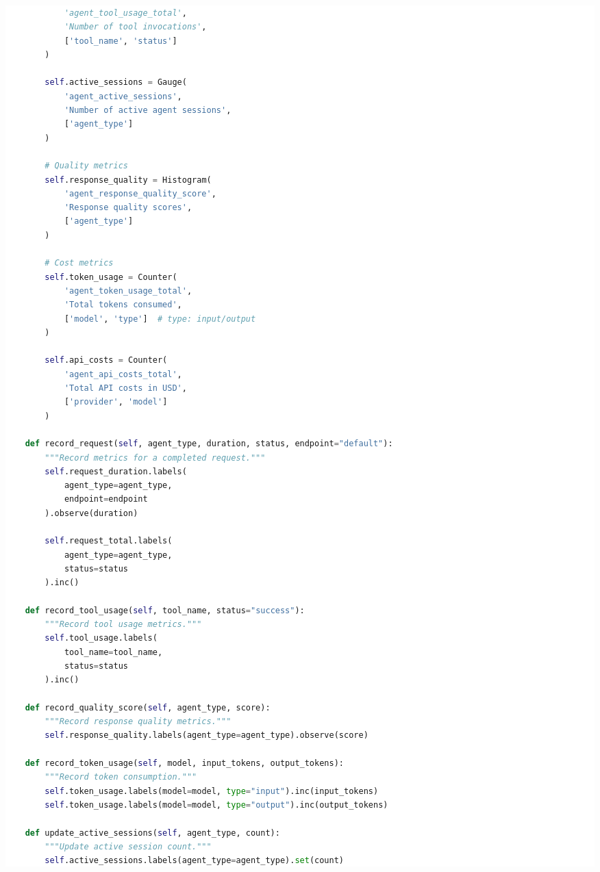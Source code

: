 ```python
            'agent_tool_usage_total',
            'Number of tool invocations',
            ['tool_name', 'status']
        )
        
        self.active_sessions = Gauge(
            'agent_active_sessions',
            'Number of active agent sessions',
            ['agent_type']
        )
        
        # Quality metrics
        self.response_quality = Histogram(
            'agent_response_quality_score',
            'Response quality scores',
            ['agent_type']
        )
        
        # Cost metrics
        self.token_usage = Counter(
            'agent_token_usage_total',
            'Total tokens consumed',
            ['model', 'type']  # type: input/output
        )
        
        self.api_costs = Counter(
            'agent_api_costs_total',
            'Total API costs in USD',
            ['provider', 'model']
        )
    
    def record_request(self, agent_type, duration, status, endpoint="default"):
        """Record metrics for a completed request."""
        self.request_duration.labels(
            agent_type=agent_type, 
            endpoint=endpoint
        ).observe(duration)
        
        self.request_total.labels(
            agent_type=agent_type, 
            status=status
        ).inc()
    
    def record_tool_usage(self, tool_name, status="success"):
        """Record tool usage metrics."""
        self.tool_usage.labels(
            tool_name=tool_name, 
            status=status
        ).inc()
    
    def record_quality_score(self, agent_type, score):
        """Record response quality metrics."""
        self.response_quality.labels(agent_type=agent_type).observe(score)
    
    def record_token_usage(self, model, input_tokens, output_tokens):
        """Record token consumption."""
        self.token_usage.labels(model=model, type="input").inc(input_tokens)
        self.token_usage.labels(model=model, type="output").inc(output_tokens)
    
    def update_active_sessions(self, agent_type, count):
        """Update active session count."""
        self.active_sessions.labels(agent_type=agent_type).set(count)

```